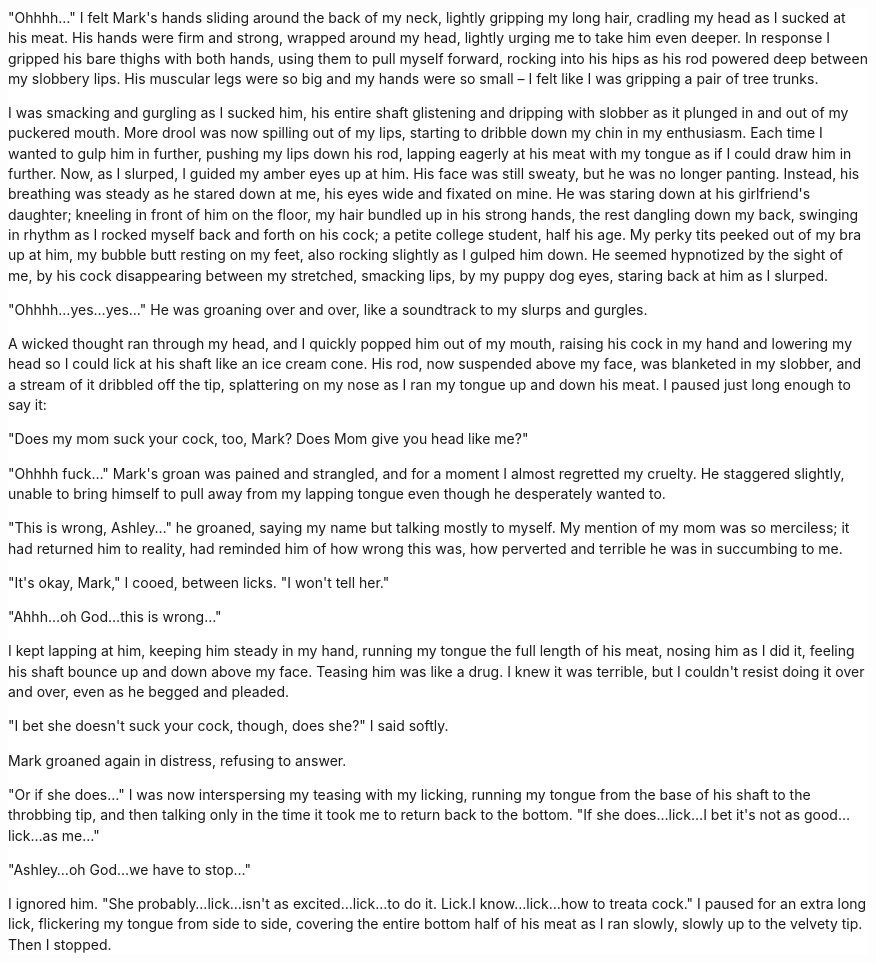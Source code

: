  "Ohhhh…" I felt Mark's hands sliding around the back of my neck, lightly gripping my long hair, cradling my head as I sucked at his meat. His hands were firm and strong, wrapped around my head, lightly urging me to take him even deeper. In response I gripped his bare thighs with both hands, using them to pull myself forward, rocking into his hips as his rod powered deep between my slobbery lips. His muscular legs were so big and my hands were so small &ndash; I felt like I was gripping a pair of tree trunks. 

 I was smacking and gurgling as I sucked him, his entire shaft glistening and dripping with slobber as it plunged in and out of my puckered mouth. More drool was now spilling out of my lips, starting to dribble down my chin in my enthusiasm. Each time I wanted to gulp him in further, pushing my lips down his rod, lapping eagerly at his meat with my tongue as if I could draw him in further. Now, as I slurped, I guided my amber eyes up at him. His face was still sweaty, but he was no longer panting. Instead, his breathing was steady as he stared down at me, his eyes wide and fixated on mine. He was staring down at his girlfriend's daughter; kneeling in front of him on the floor, my hair bundled up in his strong hands, the rest dangling down my back, swinging in rhythm as I rocked myself back and forth on his cock; a petite college student, half his age. My perky tits peeked out of my bra up at him, my bubble butt resting on my feet, also rocking slightly as I gulped him down. He seemed hypnotized by the sight of me, by his cock disappearing between my stretched, smacking lips, by my puppy dog eyes, staring back at him as I slurped. 

 "Ohhhh…yes…yes…" He was groaning over and over, like a soundtrack to my slurps and gurgles. 

 A wicked thought ran through my head, and I quickly popped him out of my mouth, raising his cock in my hand and lowering my head so I could lick at his shaft like an ice cream cone. His rod, now suspended above my face, was blanketed in my slobber, and a stream of it dribbled off the tip, splattering on my nose as I ran my tongue up and down his meat. I paused just long enough to say it: 

 "Does my mom suck your cock, too, Mark? Does Mom give you head like me?" 

 "Ohhhh fuck…" Mark's groan was pained and strangled, and for a moment I almost regretted my cruelty. He staggered slightly, unable to bring himself to pull away from my lapping tongue even though he desperately wanted to. 

 "This is wrong, Ashley…" he groaned, saying my name but talking mostly to myself. My mention of my mom was so merciless; it had returned him to reality, had reminded him of how wrong this was, how perverted and terrible he was in succumbing to me. 

 "It's okay, Mark," I cooed, between licks. "I won't tell her." 

 "Ahhh…oh God…this is wrong…" 

 I kept lapping at him, keeping him steady in my hand, running my tongue the full length of his meat, nosing him as I did it, feeling his shaft bounce up and down above my face. Teasing him was like a drug. I knew it was terrible, but I couldn't resist doing it over and over, even as he begged and pleaded. 

 "I bet she doesn't suck your cock, though, does she?" I said softly. 

 Mark groaned again in distress, refusing to answer. 

 "Or if she does…" I was now interspersing my teasing with my licking, running my tongue from the base of his shaft to the throbbing tip, and then talking only in the time it took me to return back to the bottom. "If she does…lick…I bet it's not as good…lick…as me…" 

 "Ashley…oh God…we have to stop…" 

 I ignored him. "She probably…lick…isn't as excited…lick…to do it. Lick.I know…lick…how to treata cock." I paused for an extra long lick, flickering my tongue from side to side, covering the entire bottom half of his meat as I ran slowly, slowly up to the velvety tip. Then I stopped. 
